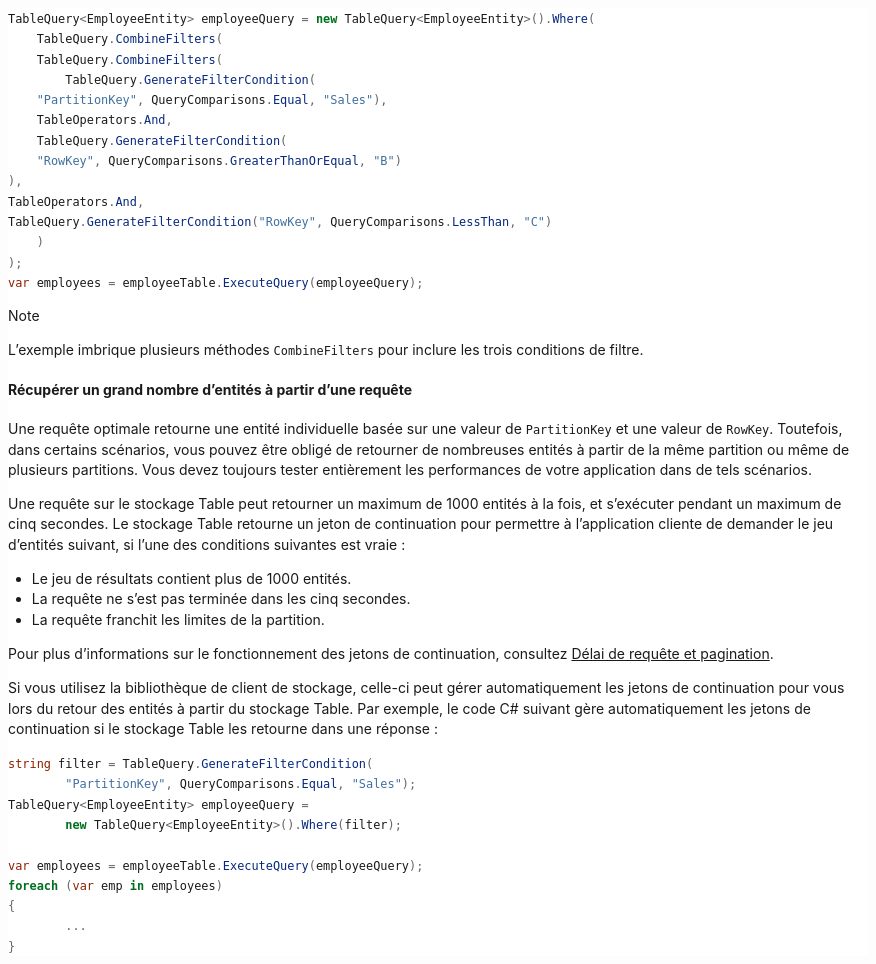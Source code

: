 ```csharp
TableQuery<EmployeeEntity> employeeQuery = new TableQuery<EmployeeEntity>().Where(
    TableQuery.CombineFilters(
    TableQuery.CombineFilters(
        TableQuery.GenerateFilterCondition(
    "PartitionKey", QueryComparisons.Equal, "Sales"),
    TableOperators.And,
    TableQuery.GenerateFilterCondition(
    "RowKey", QueryComparisons.GreaterThanOrEqual, "B")
),
TableOperators.And,
TableQuery.GenerateFilterCondition("RowKey", QueryComparisons.LessThan, "C")
    )
);
var employees = employeeTable.ExecuteQuery(employeeQuery);  
```

> [!NOTE]
> L’exemple imbrique plusieurs méthodes `CombineFilters` pour inclure les trois conditions de filtre.  
> 
> 

#### <a name="retrieve-large-numbers-of-entities-from-a-query"></a>Récupérer un grand nombre d’entités à partir d’une requête
Une requête optimale retourne une entité individuelle basée sur une valeur de `PartitionKey` et une valeur de `RowKey`. Toutefois, dans certains scénarios, vous pouvez être obligé de retourner de nombreuses entités à partir de la même partition ou même de plusieurs partitions. Vous devez toujours tester entièrement les performances de votre application dans de tels scénarios.  

Une requête sur le stockage Table peut retourner un maximum de 1000 entités à la fois, et s’exécuter pendant un maximum de cinq secondes. Le stockage Table retourne un jeton de continuation pour permettre à l’application cliente de demander le jeu d’entités suivant, si l’une des conditions suivantes est vraie :

- Le jeu de résultats contient plus de 1000 entités.
- La requête ne s’est pas terminée dans les cinq secondes.
- La requête franchit les limites de la partition. 

Pour plus d’informations sur le fonctionnement des jetons de continuation, consultez [Délai de requête et pagination](https://msdn.microsoft.com/library/azure/dd135718.aspx).  

Si vous utilisez la bibliothèque de client de stockage, celle-ci peut gérer automatiquement les jetons de continuation pour vous lors du retour des entités à partir du stockage Table. Par exemple, le code C# suivant gère automatiquement les jetons de continuation si le stockage Table les retourne dans une réponse :  

```csharp
string filter = TableQuery.GenerateFilterCondition(
        "PartitionKey", QueryComparisons.Equal, "Sales");
TableQuery<EmployeeEntity> employeeQuery =
        new TableQuery<EmployeeEntity>().Where(filter);

var employees = employeeTable.ExecuteQuery(employeeQuery);
foreach (var emp in employees)
{
        ...
}  
```
